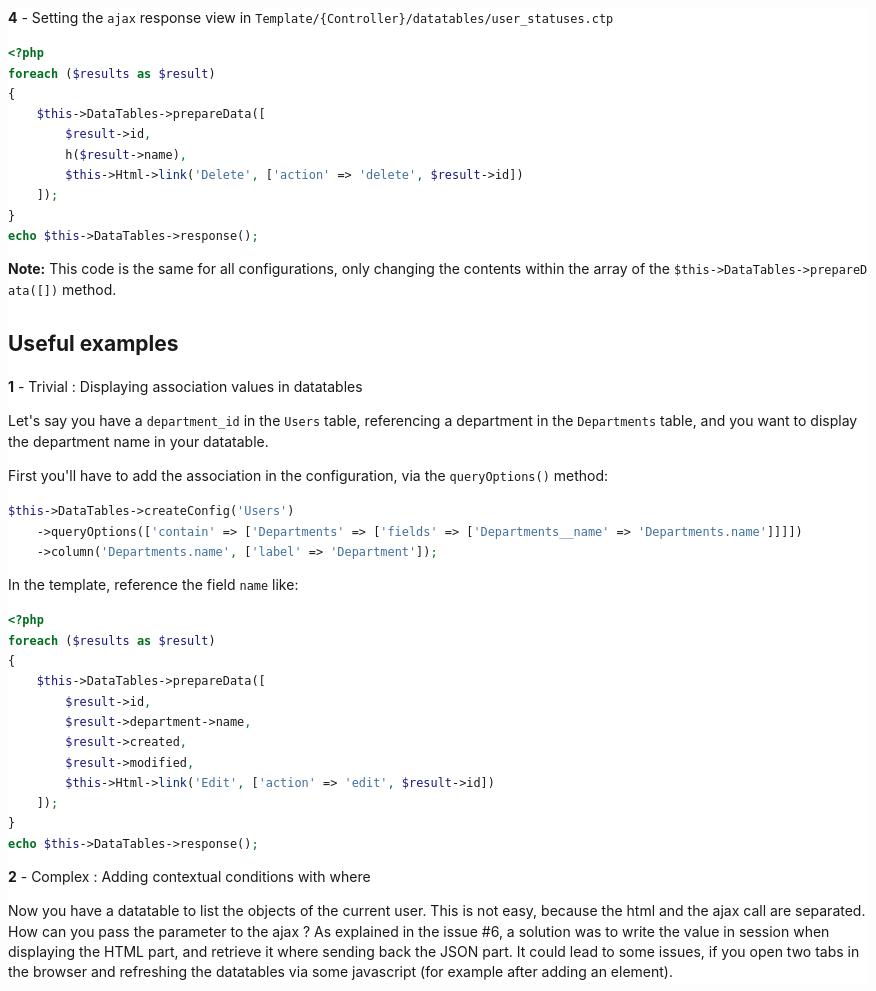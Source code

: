 **4** - Setting the `ajax` response view in `Template/{Controller}/datatables/user_statuses.ctp`

```php
<?php
foreach ($results as $result)
{
    $this->DataTables->prepareData([
        $result->id,
        h($result->name),
        $this->Html->link('Delete', ['action' => 'delete', $result->id])
    ]);
}
echo $this->DataTables->response();
```
**Note:** This code is the same for all configurations, only changing the contents within the array of the `$this->DataTables->prepareData([])` method.

## Useful examples

**1** - Trivial : Displaying association values in datatables

Let's say you have a `department_id` in the `Users` table, referencing a department in the `Departments` table, and you want to display the department name in your datatable.

First you'll have to add the association in the configuration, via the `queryOptions()` method:

```php
$this->DataTables->createConfig('Users')
    ->queryOptions(['contain' => ['Departments' => ['fields' => ['Departments__name' => 'Departments.name']]]])
    ->column('Departments.name', ['label' => 'Department']);
```

In the template, reference the field `name` like:

```php
<?php
foreach ($results as $result)
{
    $this->DataTables->prepareData([
        $result->id,
        $result->department->name,
        $result->created,
        $result->modified,
        $this->Html->link('Edit', ['action' => 'edit', $result->id])
    ]);
}
echo $this->DataTables->response();
```

**2** - Complex : Adding contextual conditions with where

Now you have a datatable to list the objects of the current user. This is not easy, because the html and the ajax call are separated. How can you pass the parameter to the ajax ? As explained in the issue #6, a solution was to write the value in session when displaying the HTML part, and retrieve it where sending back the JSON part. It could lead to some issues, if you open two tabs in the browser and refreshing the datatables via some javascript (for example after adding an element).


   [DataTables library]: <https://datatables.net/download/index>
   [DataTables]: <https://datatables.net/>
   [Composer]: <https://getcomposer.org/download/>
   [CakePHP 3.7]: <https://book.cakephp.org/3.0/en/installation.html>
   [Allan Carvalho]: <https://www.facebook.com/allanmcarvalho>